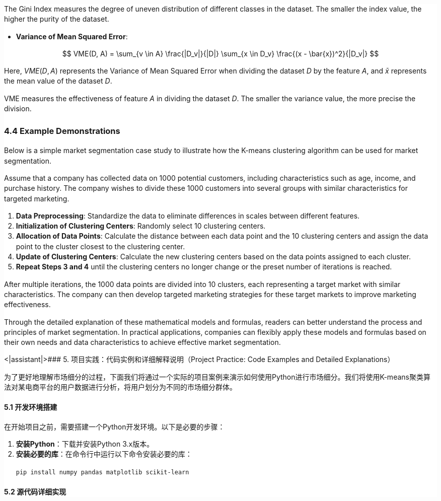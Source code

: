 The Gini Index measures the degree of uneven distribution of different classes in the dataset. The smaller the index value, the higher the purity of the dataset.

- **Variance of Mean Squared Error**:

$$
VME(D, A) = \sum_{v \in A} \frac{|D_v|}{|D|} \sum_{x \in D_v} \frac{(x - \bar{x})^2}{|D_v|}
$$

Here, $VME(D, A)$ represents the Variance of Mean Squared Error when dividing the dataset $D$ by the feature $A$, and $\bar{x}$ represents the mean value of the dataset $D$.

VME measures the effectiveness of feature $A$ in dividing the dataset $D$. The smaller the variance value, the more precise the division.

### 4.4 Example Demonstrations

Below is a simple market segmentation case study to illustrate how the K-means clustering algorithm can be used for market segmentation.

Assume that a company has collected data on 1000 potential customers, including characteristics such as age, income, and purchase history. The company wishes to divide these 1000 customers into several groups with similar characteristics for targeted marketing.

1. **Data Preprocessing**: Standardize the data to eliminate differences in scales between different features.
2. **Initialization of Clustering Centers**: Randomly select 10 clustering centers.
3. **Allocation of Data Points**: Calculate the distance between each data point and the 10 clustering centers and assign the data point to the cluster closest to the clustering center.
4. **Update of Clustering Centers**: Calculate the new clustering centers based on the data points assigned to each cluster.
5. **Repeat Steps 3 and 4** until the clustering centers no longer change or the preset number of iterations is reached.

After multiple iterations, the 1000 data points are divided into 10 clusters, each representing a target market with similar characteristics. The company can then develop targeted marketing strategies for these target markets to improve marketing effectiveness.

Through the detailed explanation of these mathematical models and formulas, readers can better understand the process and principles of market segmentation. In practical applications, companies can flexibly apply these models and formulas based on their own needs and data characteristics to achieve effective market segmentation.

<|assistant|>### 5. 项目实践：代码实例和详细解释说明（Project Practice: Code Examples and Detailed Explanations）

为了更好地理解市场细分的过程，下面我们将通过一个实际的项目案例来演示如何使用Python进行市场细分。我们将使用K-means聚类算法对某电商平台的用户数据进行分析，将用户划分为不同的市场细分群体。

#### 5.1 开发环境搭建

在开始项目之前，需要搭建一个Python开发环境。以下是必要的步骤：

1. **安装Python**：下载并安装Python 3.x版本。
2. **安装必要的库**：在命令行中运行以下命令安装必要的库：
   ```bash
   pip install numpy pandas matplotlib scikit-learn
   ```

#### 5.2 源代码详细实现
